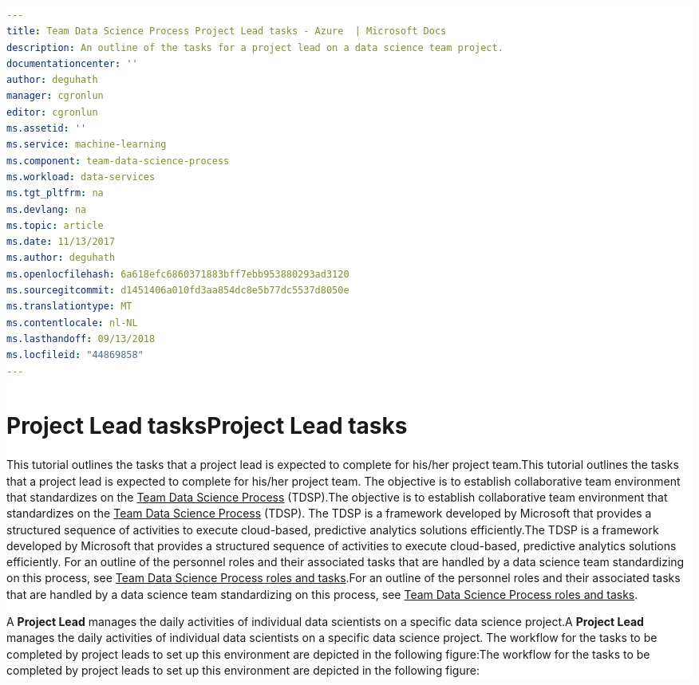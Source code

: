 ```yaml
---
title: Team Data Science Process Project Lead tasks - Azure  | Microsoft Docs
description: An outline of the tasks for a project lead on a data science team project.
documentationcenter: ''
author: deguhath
manager: cgronlun
editor: cgronlun
ms.assetid: ''
ms.service: machine-learning
ms.component: team-data-science-process
ms.workload: data-services
ms.tgt_pltfrm: na
ms.devlang: na
ms.topic: article
ms.date: 11/13/2017
ms.author: deguhath
ms.openlocfilehash: 6a618efc6860371883bff7ebb953880293ad3120
ms.sourcegitcommit: d1451406a010fd3aa854dc8e5b77dc5537d8050e
ms.translationtype: MT
ms.contentlocale: nl-NL
ms.lasthandoff: 09/13/2018
ms.locfileid: "44869858"
---
```

# <a name="project-lead-tasks"></a><span data-ttu-id="47732-103">Project Lead tasks</span><span class="sxs-lookup"><span data-stu-id="47732-103">Project Lead tasks</span></span>

<span data-ttu-id="47732-104">This tutorial outlines the tasks that a project lead is expected to complete for his/her project team.</span><span class="sxs-lookup"><span data-stu-id="47732-104">This tutorial outlines the tasks that a project lead is expected to complete for his/her project team.</span></span> <span data-ttu-id="47732-105">The objective is to establish collaborative team environment that standardizes on the [Team Data Science Process](overview.md) (TDSP).</span><span class="sxs-lookup"><span data-stu-id="47732-105">The objective is to establish collaborative team environment that standardizes on the [Team Data Science Process](overview.md) (TDSP).</span></span> <span data-ttu-id="47732-106">The TDSP is a framework developed by Microsoft that provides a structured sequence of activities to execute cloud-based, predictive analytics solutions efficiently.</span><span class="sxs-lookup"><span data-stu-id="47732-106">The TDSP is a framework developed by Microsoft that provides a structured sequence of activities to execute cloud-based, predictive analytics solutions efficiently.</span></span> <span data-ttu-id="47732-107">For an outline of the personnel roles and their associated tasks that are handled by a data science team standardizing on this process, see [Team Data Science Process roles and tasks](roles-tasks.md).</span><span class="sxs-lookup"><span data-stu-id="47732-107">For an outline of the personnel roles and their associated tasks that are handled by a data science team standardizing on this process, see [Team Data Science Process roles and tasks](roles-tasks.md).</span></span>

<span data-ttu-id="47732-108">A **Project Lead** manages the daily activities of individual data scientists on a specific data science project.</span><span class="sxs-lookup"><span data-stu-id="47732-108">A **Project Lead** manages the daily activities of individual data scientists on a specific data science project.</span></span> <span data-ttu-id="47732-109">The workflow for the tasks to be completed by project leads to set up this environment are depicted in the following figure:</span><span class="sxs-lookup"><span data-stu-id="47732-109">The workflow for the tasks to be completed by project leads to set up this environment are depicted in the following figure:</span></span>
